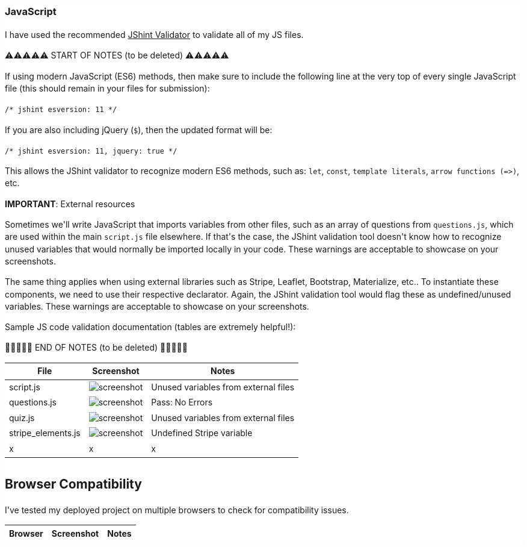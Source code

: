 ### JavaScript

I have used the recommended [JShint Validator](https://jshint.com) to validate all of my JS files.

⚠️⚠️⚠️⚠️⚠️ START OF NOTES (to be deleted) ⚠️⚠️⚠️⚠️⚠️

If using modern JavaScript (ES6) methods, then make sure to include the following
line at the very top of every single JavaScript file (this should remain in your files for submission):

    /* jshint esversion: 11 */

If you are also including jQuery (`$`), then the updated format will be:

    /* jshint esversion: 11, jquery: true */

This allows the JShint validator to recognize modern ES6 methods, such as:
`let`, `const`, `template literals`, `arrow functions (=>)`, etc.

**IMPORTANT**: External resources

Sometimes we'll write JavaScript that imports variables from other files, such as an array of questions
from `questions.js`, which are used within the main `script.js` file elsewhere.
If that's the case, the JShint validation tool doesn't know how to recognize unused variables
that would normally be imported locally in your code.
These warnings are acceptable to showcase on your screenshots.

The same thing applies when using external libraries such as Stripe, Leaflet, Bootstrap, Materialize, etc..
To instantiate these components, we need to use their respective declarator.
Again, the JShint validation tool would flag these as undefined/unused variables.
These warnings are acceptable to showcase on your screenshots.

Sample JS code validation documentation (tables are extremely helpful!):

🛑🛑🛑🛑🛑 END OF NOTES (to be deleted) 🛑🛑🛑🛑🛑

| File | Screenshot | Notes |
| --- | --- | --- |
| script.js | ![screenshot](documentation/js-validation-script.png) | Unused variables from external files |
| questions.js | ![screenshot](documentation/js-validation-questions.png) | Pass: No Errors |
| quiz.js | ![screenshot](documentation/js-validation-quiz.png) | Unused variables from external files |
| stripe_elements.js | ![screenshot](documentation/js-validation-stripe.png) | Undefined Stripe variable |
| x | x | x | repeat for all remaining JavaScript files |


## Browser Compatibility

I've tested my deployed project on multiple browsers to check for compatibility issues.

| Browser | Screenshot | Notes |
| --- | --- | --- |